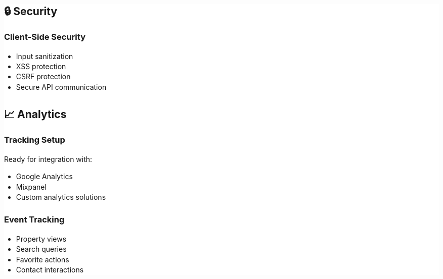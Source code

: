 ## 🔒 Security

### Client-Side Security

- Input sanitization
- XSS protection
- CSRF protection
- Secure API communication

## 📈 Analytics

### Tracking Setup

Ready for integration with:

- Google Analytics
- Mixpanel
- Custom analytics solutions

### Event Tracking

- Property views
- Search queries
- Favorite actions
- Contact interactions
